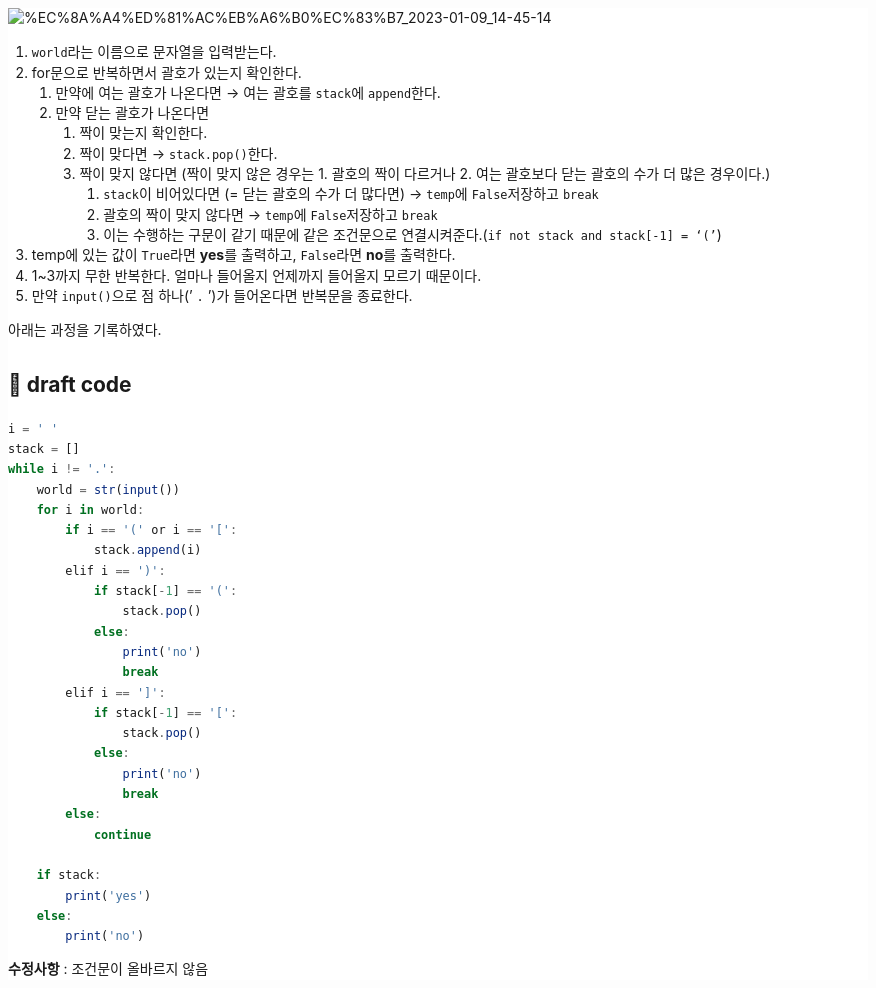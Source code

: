 ![%EC%8A%A4%ED%81%AC%EB%A6%B0%EC%83%B7_2023-01-09_14-45-14](https://user-images.githubusercontent.com/101111603/211248166-97930add-9fa2-4d68-ae0f-a99b3614ad38.png)


1. `world`라는 이름으로 문자열을 입력받는다. 
2. for문으로 반복하면서 괄호가 있는지 확인한다. 
    1. 만약에 여는 괄호가 나온다면 → 여는 괄호를 `stack`에 `append`한다.
    2. 만약 닫는 괄호가 나온다면
        1. 짝이 맞는지 확인한다.
        2. 짝이 맞다면 → `stack.pop()`한다.
        3. 짝이 맞지 않다면 (짝이 맞지 않은 경우는 1. 괄호의 짝이 다르거나 2. 여는 괄호보다 닫는 괄호의 수가 더 많은 경우이다.)
            1. `stack`이 비어있다면 (= 닫는 괄호의 수가 더 많다면) → `temp`에 `False`저장하고 `break`
            2. 괄호의 짝이 맞지 않다면 → `temp`에 `False`저장하고 `break`
            3. 이는 수행하는 구문이 같기 때문에 같은 조건문으로 연결시켜준다.(`if not stack and stack[-1] = ‘(’`)
3. temp에 있는 값이 `True`라면 **yes**를 출력하고, `False`라면 **no**를 출력한다.
4. 1~3까지 무한 반복한다. 얼마나 들어올지 언제까지 들어올지 모르기 때문이다.
5. 만약 `input()`으로 점 하나(’ `.` ’)가 들어온다면 반복문을 종료한다.

 

아래는 과정을 기록하였다.

## 🚩 draft code

```jsx
i = ' '
stack = []
while i != '.':
    world = str(input())
    for i in world:
        if i == '(' or i == '[':
            stack.append(i)
        elif i == ')':
            if stack[-1] == '(':
                stack.pop()
            else:
                print('no')
                break
        elif i == ']':
            if stack[-1] == '[':
                stack.pop()
            else:
                print('no')
                break
        else:
            continue

    if stack:
        print('yes')
    else:
        print('no')
```

**수정사항** : 조건문이 올바르지 않음
